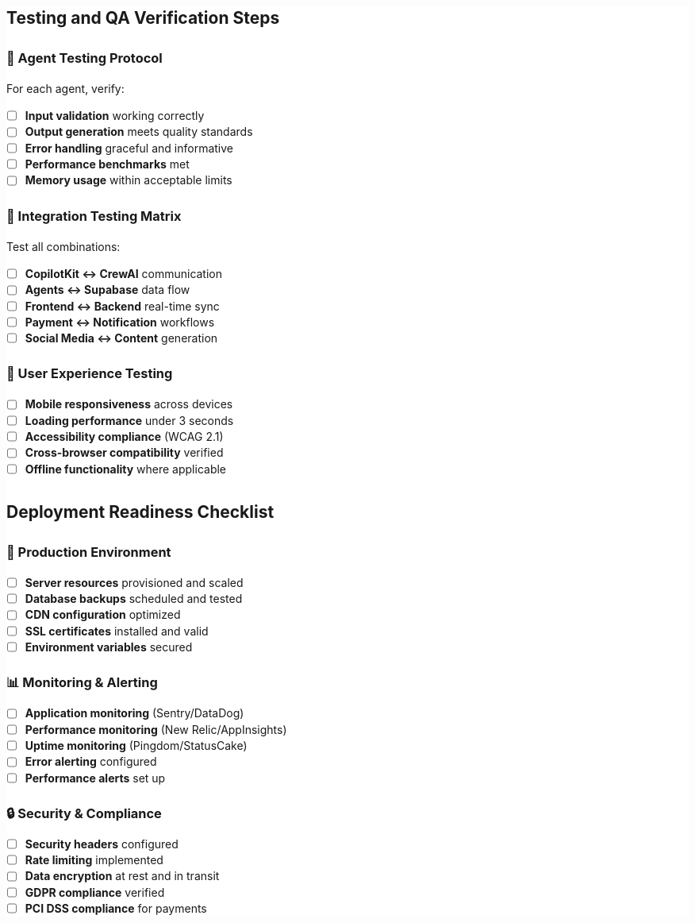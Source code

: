 ## Testing and QA Verification Steps

### 🧪 Agent Testing Protocol
For each agent, verify:
- [ ] **Input validation** working correctly
- [ ] **Output generation** meets quality standards
- [ ] **Error handling** graceful and informative
- [ ] **Performance benchmarks** met
- [ ] **Memory usage** within acceptable limits

### 🔗 Integration Testing Matrix
Test all combinations:
- [ ] **CopilotKit ↔ CrewAI** communication
- [ ] **Agents ↔ Supabase** data flow
- [ ] **Frontend ↔ Backend** real-time sync
- [ ] **Payment ↔ Notification** workflows
- [ ] **Social Media ↔ Content** generation

### 📱 User Experience Testing
- [ ] **Mobile responsiveness** across devices
- [ ] **Loading performance** under 3 seconds
- [ ] **Accessibility compliance** (WCAG 2.1)
- [ ] **Cross-browser compatibility** verified
- [ ] **Offline functionality** where applicable

## Deployment Readiness Checklist

### 🚀 Production Environment
- [ ] **Server resources** provisioned and scaled
- [ ] **Database backups** scheduled and tested
- [ ] **CDN configuration** optimized
- [ ] **SSL certificates** installed and valid
- [ ] **Environment variables** secured

### 📊 Monitoring & Alerting
- [ ] **Application monitoring** (Sentry/DataDog)
- [ ] **Performance monitoring** (New Relic/AppInsights)
- [ ] **Uptime monitoring** (Pingdom/StatusCake)
- [ ] **Error alerting** configured
- [ ] **Performance alerts** set up

### 🔒 Security & Compliance
- [ ] **Security headers** configured
- [ ] **Rate limiting** implemented
- [ ] **Data encryption** at rest and in transit
- [ ] **GDPR compliance** verified
- [ ] **PCI DSS compliance** for payments
